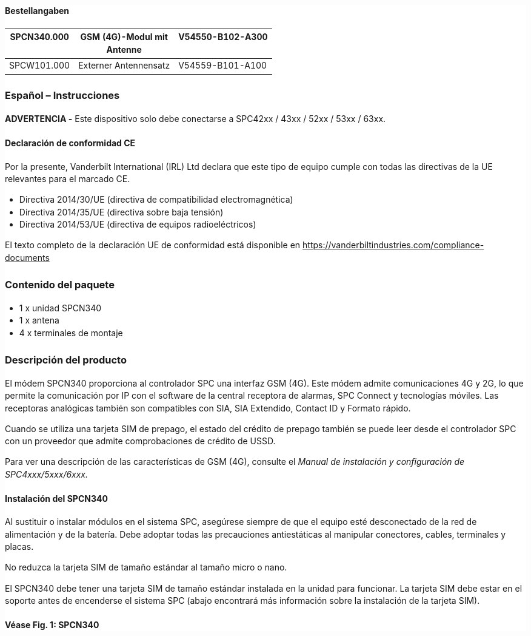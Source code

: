 #### **Bestellangaben**

| SPCN340.000 | GSM (4G)-Modul mit<br>Antenne | V54550-B102-A300 |
|-------------|-------------------------------|------------------|
| SPCW101.000 | Externer Antennensatz         | V54559-B101-A100 |

### **Español – Instrucciones**

**ADVERTENCIA -** Este dispositivo solo debe conectarse a SPC42xx / 43xx / 52xx / 53xx / 63xx.

#### **Declaración de conformidad CE**

Por la presente, Vanderbilt International (IRL) Ltd declara que este tipo de equipo cumple con todas las directivas de la UE relevantes para el marcado CE.

- Directiva 2014/30/UE (directiva de compatibilidad electromagnética)
- Directiva 2014/35/UE (directiva sobre baja tensión)
- Directiva 2014/53/UE (directiva de equipos radioeléctricos)

El texto completo de la declaración UE de conformidad está disponible en https://vanderbiltindustries.com/compliance-documents

### **Contenido del paquete**

- 1 x unidad SPCN340
- 1 x antena
- 4 x terminales de montaje

### **Descripción del producto**

El módem SPCN340 proporciona al controlador SPC una interfaz GSM (4G). Este módem admite comunicaciones 4G y 2G, lo que permite la comunicación por IP con el software de la central receptora de alarmas, SPC Connect y tecnologías móviles. Las receptoras analógicas también son compatibles con SIA, SIA Extendido, Contact ID y Formato rápido.

Cuando se utiliza una tarjeta SIM de prepago, el estado del crédito de prepago también se puede leer desde el controlador SPC con un proveedor que admite comprobaciones de crédito de USSD.

Para ver una descripción de las características de GSM (4G), consulte el *Manual de instalación y configuración de SPC4xxx/5xxx/6xxx.*

#### **Instalación del SPCN340**

Al sustituir o instalar módulos en el sistema SPC, asegúrese siempre de que el equipo esté desconectado de la red de alimentación y de la batería. Debe adoptar todas las precauciones antiestáticas al manipular conectores, cables, terminales y placas.

No reduzca la tarjeta SIM de tamaño estándar al tamaño micro o nano.

El SPCN340 debe tener una tarjeta SIM de tamaño estándar instalada en la unidad para funcionar. La tarjeta SIM debe estar en el soporte antes de encenderse el sistema SPC (abajo encontrará más información sobre la instalación de la tarjeta SIM).

#### **Véase Fig. 1: SPCN340**
